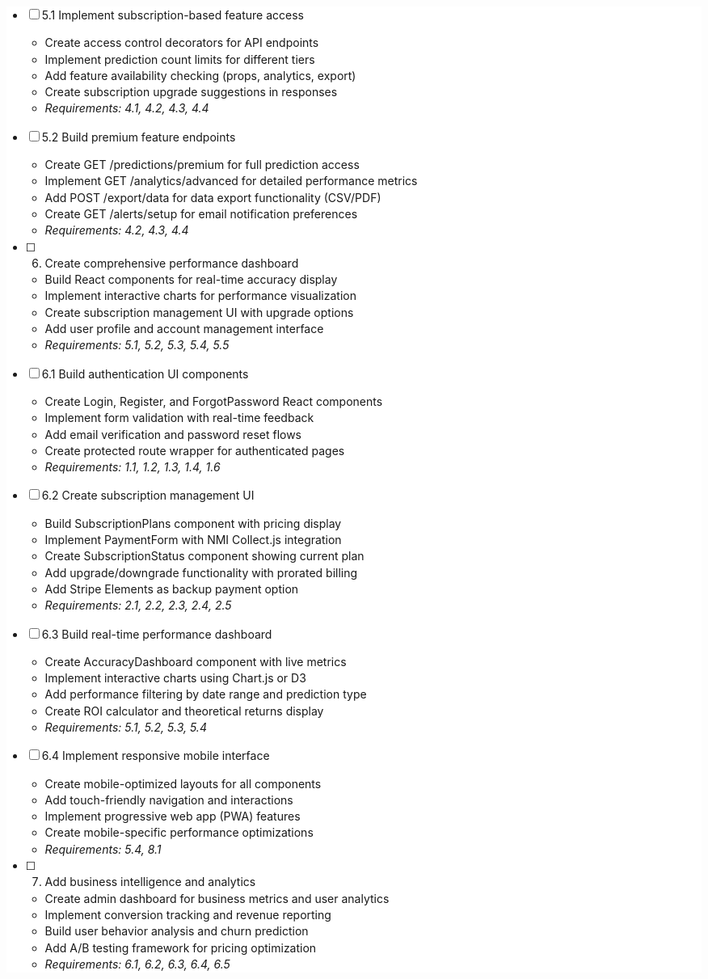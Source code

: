 - [ ] 5.1 Implement subscription-based feature access
  - Create access control decorators for API endpoints
  - Implement prediction count limits for different tiers
  - Add feature availability checking (props, analytics, export)
  - Create subscription upgrade suggestions in responses
  - _Requirements: 4.1, 4.2, 4.3, 4.4_

- [ ] 5.2 Build premium feature endpoints
  - Create GET /predictions/premium for full prediction access
  - Implement GET /analytics/advanced for detailed performance metrics
  - Add POST /export/data for data export functionality (CSV/PDF)
  - Create GET /alerts/setup for email notification preferences
  - _Requirements: 4.2, 4.3, 4.4_

- [ ] 6. Create comprehensive performance dashboard
  - Build React components for real-time accuracy display
  - Implement interactive charts for performance visualization
  - Create subscription management UI with upgrade options
  - Add user profile and account management interface
  - _Requirements: 5.1, 5.2, 5.3, 5.4, 5.5_

- [ ] 6.1 Build authentication UI components
  - Create Login, Register, and ForgotPassword React components
  - Implement form validation with real-time feedback
  - Add email verification and password reset flows
  - Create protected route wrapper for authenticated pages
  - _Requirements: 1.1, 1.2, 1.3, 1.4, 1.6_

- [ ] 6.2 Create subscription management UI
  - Build SubscriptionPlans component with pricing display
  - Implement PaymentForm with NMI Collect.js integration
  - Create SubscriptionStatus component showing current plan
  - Add upgrade/downgrade functionality with prorated billing
  - Add Stripe Elements as backup payment option
  - _Requirements: 2.1, 2.2, 2.3, 2.4, 2.5_

- [ ] 6.3 Build real-time performance dashboard
  - Create AccuracyDashboard component with live metrics
  - Implement interactive charts using Chart.js or D3
  - Add performance filtering by date range and prediction type
  - Create ROI calculator and theoretical returns display
  - _Requirements: 5.1, 5.2, 5.3, 5.4_

- [ ] 6.4 Implement responsive mobile interface
  - Create mobile-optimized layouts for all components
  - Add touch-friendly navigation and interactions
  - Implement progressive web app (PWA) features
  - Create mobile-specific performance optimizations
  - _Requirements: 5.4, 8.1_

- [ ] 7. Add business intelligence and analytics
  - Create admin dashboard for business metrics and user analytics
  - Implement conversion tracking and revenue reporting
  - Build user behavior analysis and churn prediction
  - Add A/B testing framework for pricing optimization
  - _Requirements: 6.1, 6.2, 6.3, 6.4, 6.5_
